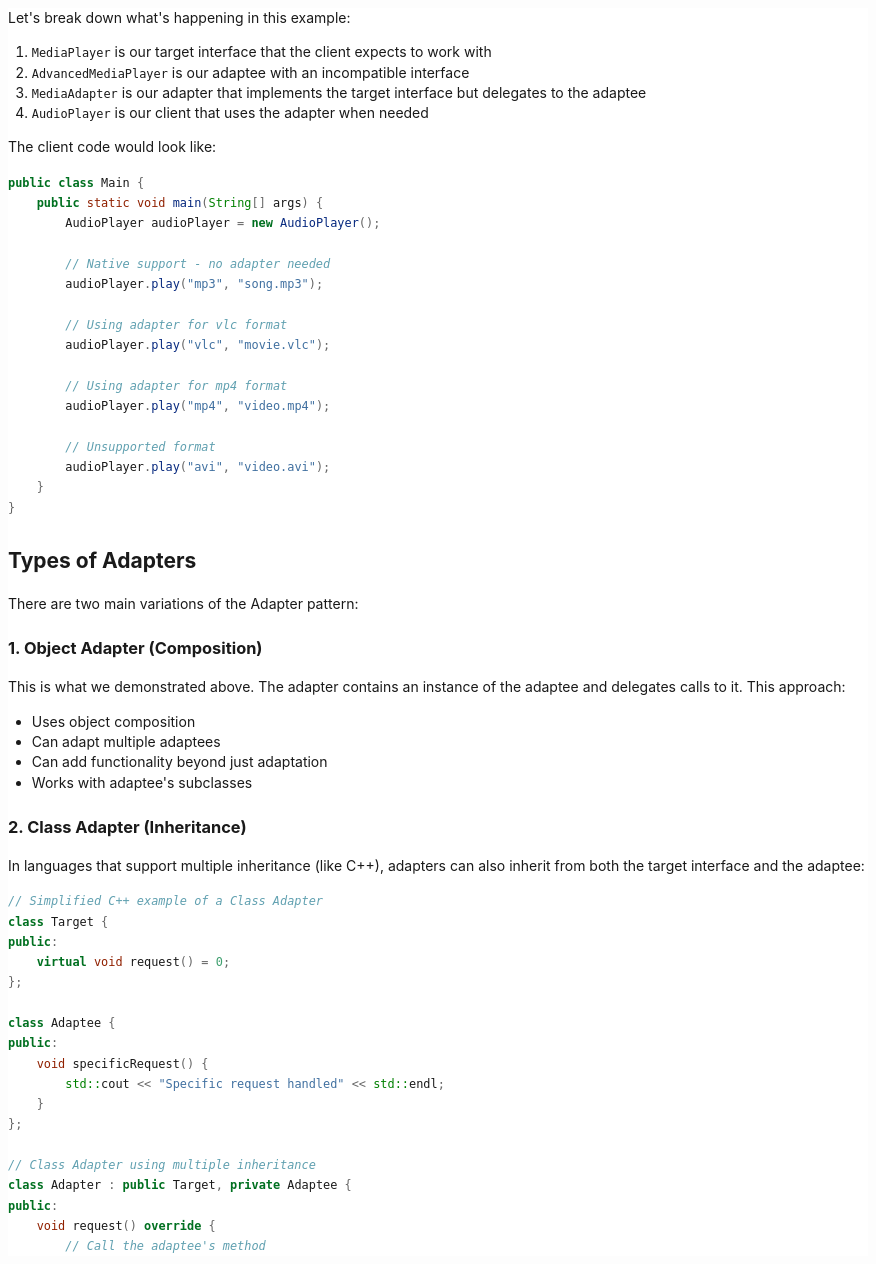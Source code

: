 Let's break down what's happening in this example:

1. `MediaPlayer` is our target interface that the client expects to work with
2. `AdvancedMediaPlayer` is our adaptee with an incompatible interface
3. `MediaAdapter` is our adapter that implements the target interface but delegates to the adaptee
4. `AudioPlayer` is our client that uses the adapter when needed

The client code would look like:

```java
public class Main {
    public static void main(String[] args) {
        AudioPlayer audioPlayer = new AudioPlayer();
      
        // Native support - no adapter needed
        audioPlayer.play("mp3", "song.mp3");
      
        // Using adapter for vlc format
        audioPlayer.play("vlc", "movie.vlc");
      
        // Using adapter for mp4 format
        audioPlayer.play("mp4", "video.mp4");
      
        // Unsupported format
        audioPlayer.play("avi", "video.avi");
    }
}
```

## Types of Adapters

There are two main variations of the Adapter pattern:

### 1. Object Adapter (Composition)

This is what we demonstrated above. The adapter contains an instance of the adaptee and delegates calls to it. This approach:

* Uses object composition
* Can adapt multiple adaptees
* Can add functionality beyond just adaptation
* Works with adaptee's subclasses

### 2. Class Adapter (Inheritance)

In languages that support multiple inheritance (like C++), adapters can also inherit from both the target interface and the adaptee:

```cpp
// Simplified C++ example of a Class Adapter
class Target {
public:
    virtual void request() = 0;
};

class Adaptee {
public:
    void specificRequest() {
        std::cout << "Specific request handled" << std::endl;
    }
};

// Class Adapter using multiple inheritance
class Adapter : public Target, private Adaptee {
public:
    void request() override {
        // Call the adaptee's method
```